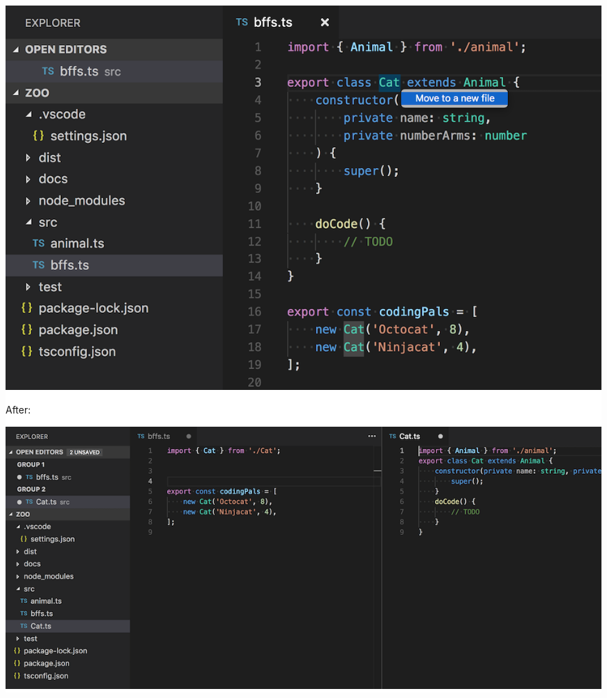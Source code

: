 ![Trigger the move the new file refactoring](images/1_24/ts-move-to-file-pre.png)

After:

![After applying the move to new file refactoring](images/1_24/ts-move-to-file-post.png)

